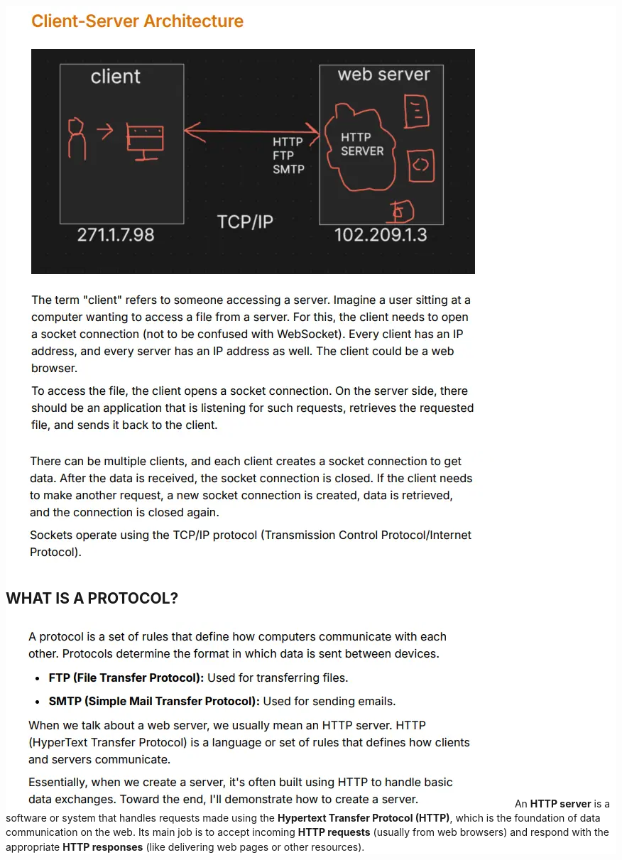 ![11. Creating a Server-20241015121550757.webp](../../../Images/11.%20Creating%20a%20Server-20241015121550757.webp)

![11. Creating a Server-20241015122000378.webp](../../../Images/11.%20Creating%20a%20Server-20241015122000378.webp)
## WHAT IS A PROTOCOL?
![11. Creating a Server-20241015122305776.webp](../../../Images/11.%20Creating%20a%20Server-20241015122305776.webp)
An **HTTP server** is a software or system that handles requests made using the **Hypertext Transfer Protocol (HTTP)**, which is the foundation of data communication on the web. Its main job is to accept incoming **HTTP requests** (usually from web browsers) and respond with the appropriate **HTTP responses** (like delivering web pages or other resources).